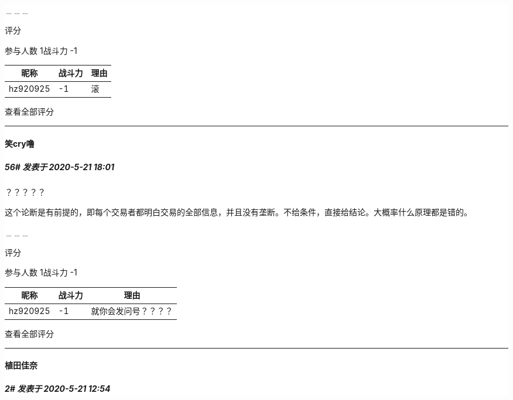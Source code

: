 

﹍﹍﹍

评分





 参与人数 1战斗力 -1

|昵称|战斗力|理由|
|----|---|---|
| hz920925|-1|滚|



查看全部评分






-----

####  笑cry噜  
##### 56#       发表于 2020-5-21 18:01




？？？？？

这个论断是有前提的，即每个交易者都明白交易的全部信息，并且没有垄断。不给条件，直接给结论。大概率什么原理都是错的。



﹍﹍﹍

评分





 参与人数 1战斗力 -1

|昵称|战斗力|理由|
|----|---|---|
| hz920925|-1|就你会发问号？？？？|



查看全部评分






-----

####  植田佳奈  
##### 2#       发表于 2020-5-21 12:54


